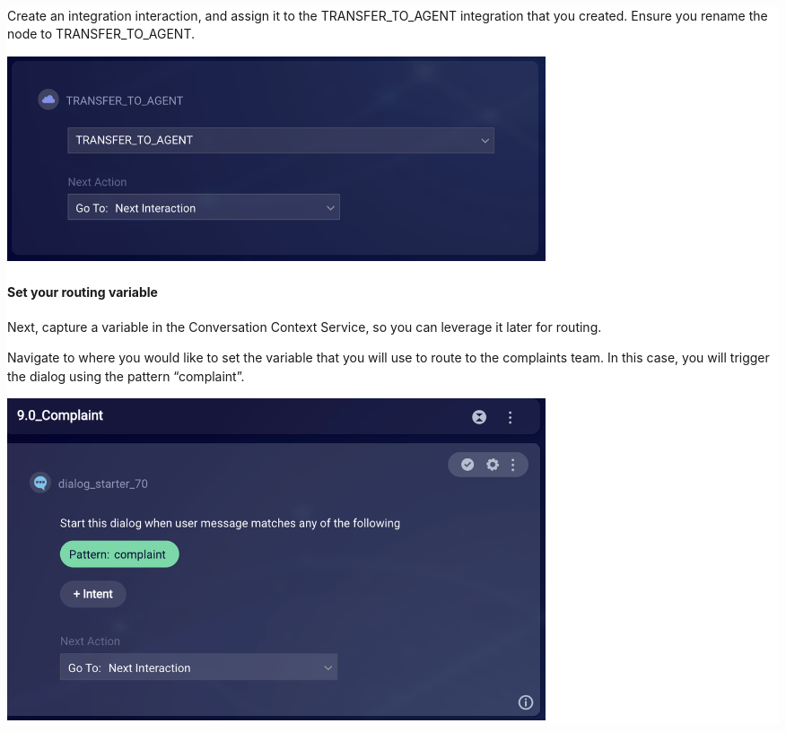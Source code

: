 Create an integration interaction, and assign it to the TRANSFER_TO_AGENT integration that you created. Ensure you rename the node to TRANSFER_TO_AGENT.

<img class="fancyimage" width="600" src="img/convorchestrator/co_dr_node_agent.png" alt="The properly configured integration interaction">

#### Set your routing variable

Next, capture a variable in the Conversation Context Service, so you can leverage it later for routing.

Navigate to where you would like to set the variable that you will use to route to the complaints team. In this case, you will trigger the dialog using the pattern “complaint”.

<img class="fancyimage" width="600" src="img/convorchestrator/co_dr_complaint_ds.png" alt="A dialog starter that is triggered by the pattern ‘complaint’">
